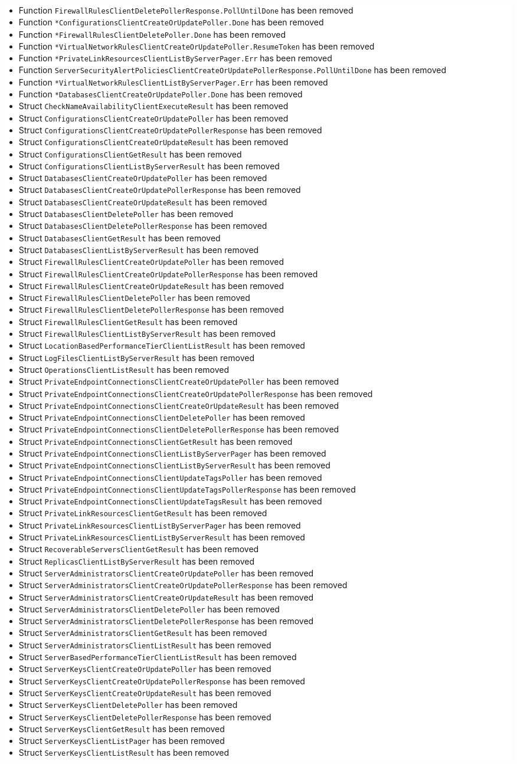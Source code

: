 - Function `FirewallRulesClientDeletePollerResponse.PollUntilDone` has been removed
- Function `*ConfigurationsClientCreateOrUpdatePoller.Done` has been removed
- Function `*FirewallRulesClientDeletePoller.Done` has been removed
- Function `*VirtualNetworkRulesClientCreateOrUpdatePoller.ResumeToken` has been removed
- Function `*PrivateLinkResourcesClientListByServerPager.Err` has been removed
- Function `ServerSecurityAlertPoliciesClientCreateOrUpdatePollerResponse.PollUntilDone` has been removed
- Function `*VirtualNetworkRulesClientListByServerPager.Err` has been removed
- Function `*DatabasesClientCreateOrUpdatePoller.Done` has been removed
- Struct `CheckNameAvailabilityClientExecuteResult` has been removed
- Struct `ConfigurationsClientCreateOrUpdatePoller` has been removed
- Struct `ConfigurationsClientCreateOrUpdatePollerResponse` has been removed
- Struct `ConfigurationsClientCreateOrUpdateResult` has been removed
- Struct `ConfigurationsClientGetResult` has been removed
- Struct `ConfigurationsClientListByServerResult` has been removed
- Struct `DatabasesClientCreateOrUpdatePoller` has been removed
- Struct `DatabasesClientCreateOrUpdatePollerResponse` has been removed
- Struct `DatabasesClientCreateOrUpdateResult` has been removed
- Struct `DatabasesClientDeletePoller` has been removed
- Struct `DatabasesClientDeletePollerResponse` has been removed
- Struct `DatabasesClientGetResult` has been removed
- Struct `DatabasesClientListByServerResult` has been removed
- Struct `FirewallRulesClientCreateOrUpdatePoller` has been removed
- Struct `FirewallRulesClientCreateOrUpdatePollerResponse` has been removed
- Struct `FirewallRulesClientCreateOrUpdateResult` has been removed
- Struct `FirewallRulesClientDeletePoller` has been removed
- Struct `FirewallRulesClientDeletePollerResponse` has been removed
- Struct `FirewallRulesClientGetResult` has been removed
- Struct `FirewallRulesClientListByServerResult` has been removed
- Struct `LocationBasedPerformanceTierClientListResult` has been removed
- Struct `LogFilesClientListByServerResult` has been removed
- Struct `OperationsClientListResult` has been removed
- Struct `PrivateEndpointConnectionsClientCreateOrUpdatePoller` has been removed
- Struct `PrivateEndpointConnectionsClientCreateOrUpdatePollerResponse` has been removed
- Struct `PrivateEndpointConnectionsClientCreateOrUpdateResult` has been removed
- Struct `PrivateEndpointConnectionsClientDeletePoller` has been removed
- Struct `PrivateEndpointConnectionsClientDeletePollerResponse` has been removed
- Struct `PrivateEndpointConnectionsClientGetResult` has been removed
- Struct `PrivateEndpointConnectionsClientListByServerPager` has been removed
- Struct `PrivateEndpointConnectionsClientListByServerResult` has been removed
- Struct `PrivateEndpointConnectionsClientUpdateTagsPoller` has been removed
- Struct `PrivateEndpointConnectionsClientUpdateTagsPollerResponse` has been removed
- Struct `PrivateEndpointConnectionsClientUpdateTagsResult` has been removed
- Struct `PrivateLinkResourcesClientGetResult` has been removed
- Struct `PrivateLinkResourcesClientListByServerPager` has been removed
- Struct `PrivateLinkResourcesClientListByServerResult` has been removed
- Struct `RecoverableServersClientGetResult` has been removed
- Struct `ReplicasClientListByServerResult` has been removed
- Struct `ServerAdministratorsClientCreateOrUpdatePoller` has been removed
- Struct `ServerAdministratorsClientCreateOrUpdatePollerResponse` has been removed
- Struct `ServerAdministratorsClientCreateOrUpdateResult` has been removed
- Struct `ServerAdministratorsClientDeletePoller` has been removed
- Struct `ServerAdministratorsClientDeletePollerResponse` has been removed
- Struct `ServerAdministratorsClientGetResult` has been removed
- Struct `ServerAdministratorsClientListResult` has been removed
- Struct `ServerBasedPerformanceTierClientListResult` has been removed
- Struct `ServerKeysClientCreateOrUpdatePoller` has been removed
- Struct `ServerKeysClientCreateOrUpdatePollerResponse` has been removed
- Struct `ServerKeysClientCreateOrUpdateResult` has been removed
- Struct `ServerKeysClientDeletePoller` has been removed
- Struct `ServerKeysClientDeletePollerResponse` has been removed
- Struct `ServerKeysClientGetResult` has been removed
- Struct `ServerKeysClientListPager` has been removed
- Struct `ServerKeysClientListResult` has been removed
